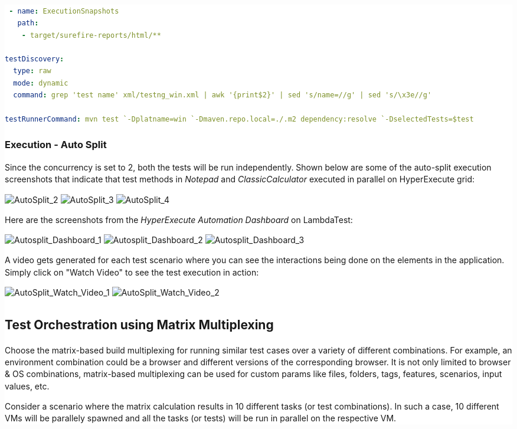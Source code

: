 ```yaml
 - name: ExecutionSnapshots
   path:
    - target/surefire-reports/html/**

testDiscovery:
  type: raw
  mode: dynamic
  command: grep 'test name' xml/testng_win.xml | awk '{print$2}' | sed 's/name=//g' | sed 's/\x3e//g'

testRunnerCommand: mvn test `-Dplatname=win `-Dmaven.repo.local=./.m2 dependency:resolve `-DselectedTests=$test
```
### Execution - Auto Split ###

Since the concurrency is set to 2, both the tests will be run independently. Shown below are some of the auto-split execution screenshots that indicate that test methods in *Notepad* and *ClassicCalculator* executed in parallel on HyperExecute grid:

<img width="1398" alt="AutoSplit_2" src="https://user-images.githubusercontent.com/1688653/206882961-8961e3c8-9d9f-4504-8f58-e0ce280dd0c5.png">
<img width="1398" alt="AutoSplit_3" src="https://user-images.githubusercontent.com/1688653/206882959-f28789c7-8b69-481c-8a89-6691a6e21bdb.png">
<img width="1398" alt="AutoSplit_4" src="https://user-images.githubusercontent.com/1688653/206882955-c8d103e0-ea32-4ed3-ac22-b89bee2d2c55.png">

Here are the screenshots from the *HyperExecute Automation Dashboard* on LambdaTest:

<img width="1413" alt="Autosplit_Dashboard_1" src="https://user-images.githubusercontent.com/1688653/206883191-f72275d8-991c-4485-a888-5a0c97910248.png">

<img width="1407" alt="Autosplit_Dashboard_2" src="https://user-images.githubusercontent.com/1688653/206883189-c034aca0-34ec-4a35-ba58-4215e67f931d.png">

<img width="1407" alt="Autosplit_Dashboard_3" src="https://user-images.githubusercontent.com/1688653/206883188-71f66c9b-4344-4fa7-8c33-1fea7dce4e0c.png">

A video gets generated for each test scenario where you can see the interactions being done on the elements in the application. Simply click on "Watch Video" to see the test execution in action:

<img width="1413" alt="AutoSplit_Watch_Video_1" src="https://user-images.githubusercontent.com/1688653/207234167-be40bf50-383c-466b-9a5e-99703a26d5e0.png">

<img width="1437" alt="AutoSplit_Watch_Video_2" src="https://user-images.githubusercontent.com/1688653/207234166-a79be61f-ee64-40c7-bc4e-85e00dcc83b3.png">

## Test Orchestration using Matrix Multiplexing

Choose the matrix-based build multiplexing for running similar test cases over a variety of different combinations. For example, an environment combination could be a browser and different versions of the corresponding browser. It is not only limited to browser & OS combinations, matrix-based multiplexing can be used for custom params like files, folders, tags, features, scenarios, input values, etc.

Consider a scenario where the matrix calculation results in 10 different tasks (or test combinations). In such a case, 10 different VMs will be parallely spawned and all the tasks (or tests) will be run in parallel on the respective VM.
